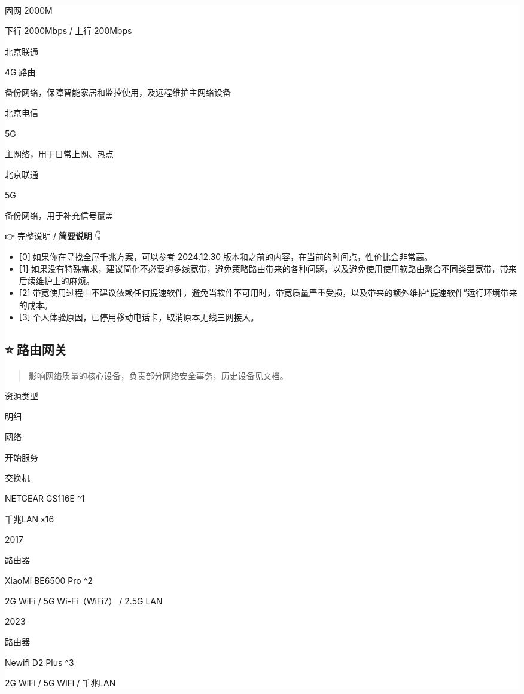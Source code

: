 固网 2000M

下行 2000Mbps / 上行 200Mbps

北京联通

4G 路由

备份网络，保障智能家居和监控使用，及远程维护主网络设备

北京电信

5G

主网络，用于日常上网、热点

北京联通

5G

备份网络，用于补充信号覆盖

👉 完整说明 / **简要说明** 👇

-   \[0\] 如果你在寻找全屋千兆方案，可以参考 2024.12.30 版本和之前的内容，在当前的时间点，性价比会非常高。
-   \[1\] 如果没有特殊需求，建议简化不必要的多线宽带，避免策略路由带来的各种问题，以及避免使用使用软路由聚合不同类型宽带，带来后续维护上的麻烦。
-   \[2\] 带宽使用过程中不建议依赖任何提速软件，避免当软件不可用时，带宽质量严重受损，以及带来的额外维护“提速软件”运行环境带来的成本。
-   \[3\] 个人体验原因，已停用移动电话卡，取消原本无线三网接入。

⭐️ 路由网关
-------

> 影响网络质量的核心设备，负责部分网络安全事务，历史设备见文档。

资源类型

明细

网络

开始服务

交换机

NETGEAR GS116E ^1

千兆LAN x16

2017

路由器

XiaoMi BE6500 Pro ^2

2G WiFi / 5G Wi-Fi（WiFi7） / 2.5G LAN

2023

路由器

Newifi D2 Plus ^3

2G WiFi / 5G WiFi / 千兆LAN
